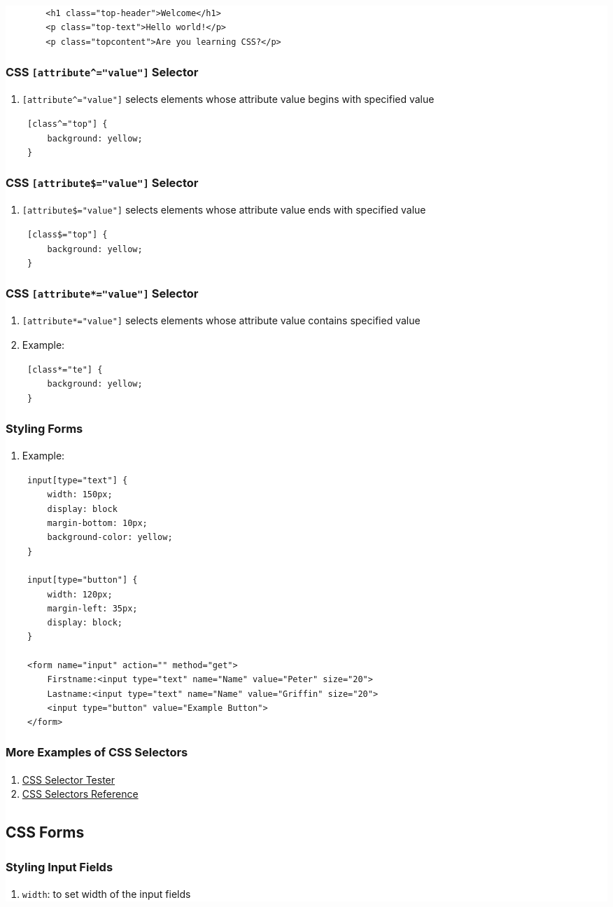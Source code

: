 			<h1 class="top-header">Welcome</h1>
			<p class="top-text">Hello world!</p>
			<p class="topcontent">Are you learning CSS?</p>

### CSS `[attribute^="value"]` Selector ###
1. `[attribute^="value"]` selects elements whose attribute value begins with specified value

		[class^="top"] {
			background: yellow;
		}

### CSS `[attribute$="value"]` Selector ###
1. `[attribute$="value"]` selects elements whose attribute value ends with specified value

		[class$="top"] {
			background: yellow;
		}

### CSS `[attribute*="value"]` Selector ###
1. `[attribute*="value"]` selects elements whose attribute value contains specified value
2. Example:

		[class*="te"] {
			background: yellow;
		}

### Styling Forms ###
1. Example:

		input[type="text"] {
			width: 150px;
			display: block
			margin-bottom: 10px;
			background-color: yellow;
		}

		input[type="button"] {
			width: 120px;
			margin-left: 35px;
			display: block;
		}

		<form name="input" action="" method="get">
			Firstname:<input type="text" name="Name" value="Peter" size="20">
			Lastname:<input type="text" name="Name" value="Griffin" size="20">
			<input type="button" value="Example Button">
		</form>

### More Examples of CSS Selectors ###
1. [CSS Selector Tester](https://www.w3schools.com/cssref/trysel.asp) 
2. [CSS Selectors Reference](https://www.w3schools.com/cssref/css_selectors.asp)

## CSS Forms ##
### Styling Input Fields ###
1. `width`: to set width of the input fields
